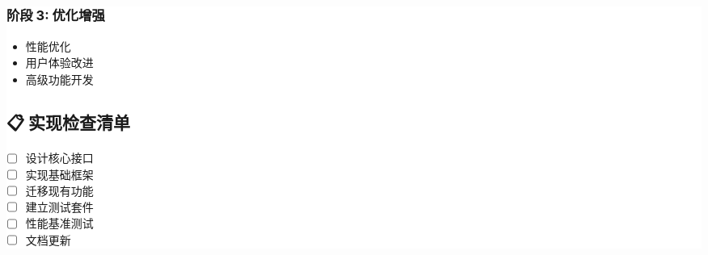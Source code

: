 ### 阶段 3: 优化增强
- 性能优化
- 用户体验改进
- 高级功能开发

## 📋 实现检查清单

- [ ] 设计核心接口
- [ ] 实现基础框架
- [ ] 迁移现有功能
- [ ] 建立测试套件
- [ ] 性能基准测试
- [ ] 文档更新